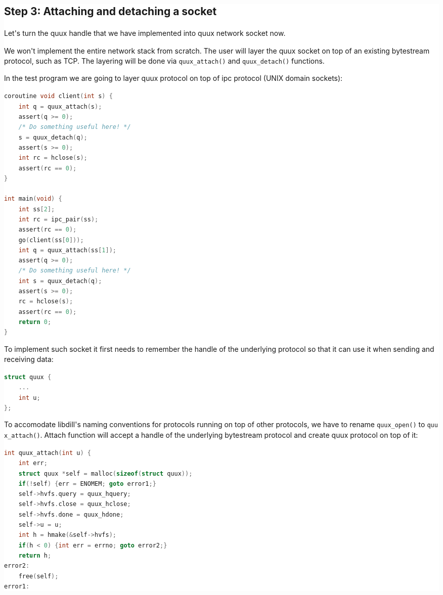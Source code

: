 ## Step 3: Attaching and detaching a socket

Let's turn the quux handle that we have implemented into quux network socket now.

We won't implement the entire network stack from scratch. The user will layer the quux socket on top of an existing bytestream protocol, such as TCP. The layering will be done via `quux_attach()` and `quux_detach()` functions.

In the test program we are going to layer quux protocol on top of ipc protocol (UNIX domain sockets):

```c
coroutine void client(int s) {
    int q = quux_attach(s);
    assert(q >= 0);
    /* Do something useful here! */
    s = quux_detach(q);
    assert(s >= 0);
    int rc = hclose(s);
    assert(rc == 0);
}

int main(void) {
    int ss[2];
    int rc = ipc_pair(ss);
    assert(rc == 0);
    go(client(ss[0]));
    int q = quux_attach(ss[1]);
    assert(q >= 0);
    /* Do something useful here! */
    int s = quux_detach(q);
    assert(s >= 0);
    rc = hclose(s);
    assert(rc == 0);
    return 0;
}
```

To implement such socket it first needs to remember the handle of the underlying protocol so that it can use it when sending and receiving data:

```c
struct quux {
    ...
    int u;
};
```

To accomodate libdill's naming conventions for protocols running on top of other protocols, we have to rename `quux_open()` to `quux_attach()`. Attach function will accept a handle of the underlying bytestream protocol and create quux protocol on top of it:

```c
int quux_attach(int u) {
    int err;
    struct quux *self = malloc(sizeof(struct quux));
    if(!self) {err = ENOMEM; goto error1;}
    self->hvfs.query = quux_hquery;
    self->hvfs.close = quux_hclose;
    self->hvfs.done = quux_hdone;
    self->u = u;
    int h = hmake(&self->hvfs);
    if(h < 0) {int err = errno; goto error2;}
    return h;
error2:
    free(self);
error1:
```